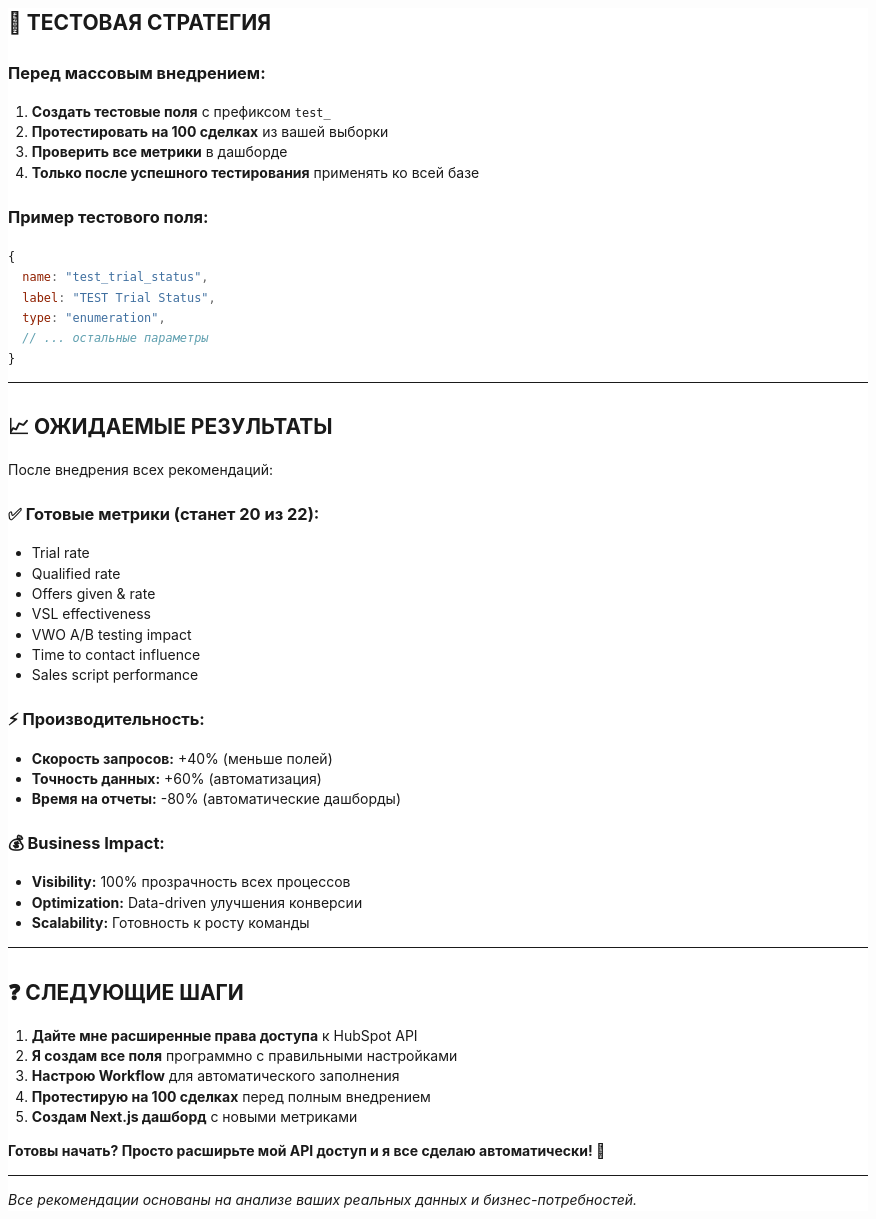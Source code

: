 
## 🧪 ТЕСТОВАЯ СТРАТЕГИЯ

### Перед массовым внедрением:
1. **Создать тестовые поля** с префиксом `test_`
2. **Протестировать на 100 сделках** из вашей выборки
3. **Проверить все метрики** в дашборде
4. **Только после успешного тестирования** применять ко всей базе

### Пример тестового поля:
```javascript
{
  name: "test_trial_status",
  label: "TEST Trial Status",
  type: "enumeration",
  // ... остальные параметры
}
```

---

## 📈 ОЖИДАЕМЫЕ РЕЗУЛЬТАТЫ

После внедрения всех рекомендаций:

### ✅ Готовые метрики (станет 20 из 22):
- Trial rate
- Qualified rate
- Offers given & rate
- VSL effectiveness
- VWO A/B testing impact
- Time to contact influence
- Sales script performance

### ⚡ Производительность:
- **Скорость запросов:** +40% (меньше полей)
- **Точность данных:** +60% (автоматизация)
- **Время на отчеты:** -80% (автоматические дашборды)

### 💰 Business Impact:
- **Visibility:** 100% прозрачность всех процессов
- **Optimization:** Data-driven улучшения конверсии
- **Scalability:** Готовность к росту команды

---

## ❓ СЛЕДУЮЩИЕ ШАГИ

1. **Дайте мне расширенные права доступа** к HubSpot API
2. **Я создам все поля** программно с правильными настройками
3. **Настрою Workflow** для автоматического заполнения
4. **Протестирую на 100 сделках** перед полным внедрением
5. **Создам Next.js дашборд** с новыми метриками

**Готовы начать? Просто расширьте мой API доступ и я все сделаю автоматически! 🚀**

---

*Все рекомендации основаны на анализе ваших реальных данных и бизнес-потребностей.*